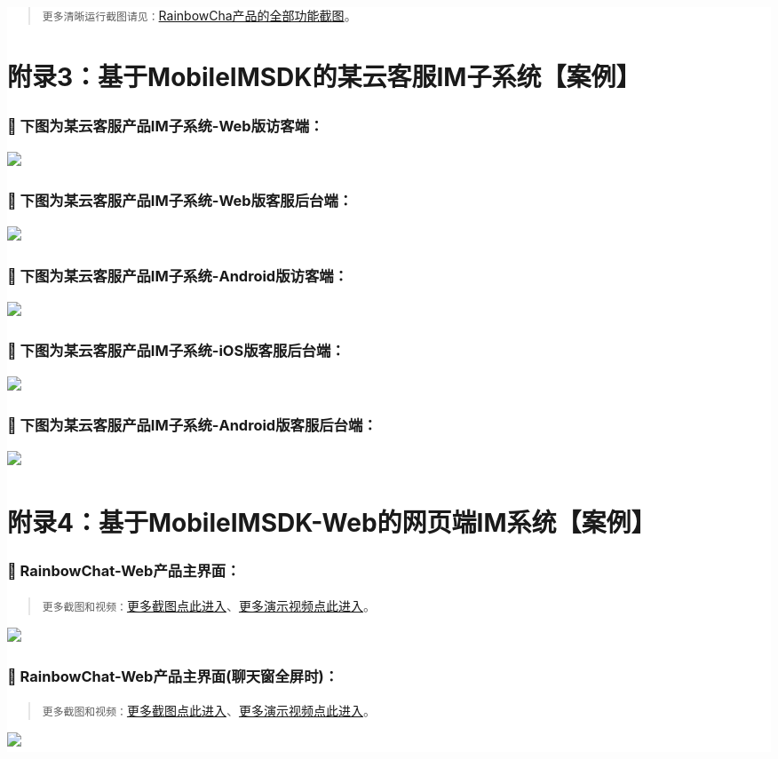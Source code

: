 > <code>更多清晰运行截图请见：</code>[RainbowCha产品的全部功能截图](http://www.52im.net/thread-20-1-1.html)。

# 附录3：基于MobileIMSDK的某云客服IM子系统【案例】
### :triangular_flag_on_post: 下图为某云客服产品IM子系统-Web版访客端：
![](https://gitee.com/jackjiang/MobileIMSDK/raw/master/preview/more_products/cs-im-visitor-web.jpg)

### :triangular_flag_on_post: 下图为某云客服产品IM子系统-Web版客服后台端：
![](https://gitee.com/jackjiang/MobileIMSDK/raw/master/preview/more_products/cs_im_servicer_web_20161227.jpg)

### :triangular_flag_on_post: 下图为某云客服产品IM子系统-Android版访客端：
![](https://gitee.com/jackjiang/MobileIMSDK/raw/master/preview/more_products/cs-im-visitor-ios_20170509.jpg)

### :triangular_flag_on_post: 下图为某云客服产品IM子系统-iOS版客服后台端：
![](https://gitee.com/jackjiang/MobileIMSDK/raw/master/preview/more_products/cs-im-servicer-ios_20170509.jpg)

### :triangular_flag_on_post: 下图为某云客服产品IM子系统-Android版客服后台端：
![](https://gitee.com/jackjiang/MobileIMSDK/raw/master/preview/more_products/cs-im-servicer-android_20170509.jpg)

# 附录4：基于MobileIMSDK-Web的网页端IM系统【案例】
### :triangular_flag_on_post: RainbowChat-Web产品主界面：
> <code>更多截图和视频：</code>[更多截图点此进入](http://www.52im.net/thread-2470-1-1.html)、[更多演示视频点此进入](http://www.52im.net/thread-2491-1-1.html)。

![](https://gitee.com/jackjiang/MobileIMSDK/raw/master/preview/more_products/rainbowchat_web/rbchat_web_main_1.jpg)

### :triangular_flag_on_post: RainbowChat-Web产品主界面(聊天窗全屏时)：
> <code>更多截图和视频：</code>[更多截图点此进入](http://www.52im.net/thread-2470-1-1.html)、[更多演示视频点此进入](http://www.52im.net/thread-2491-1-1.html)。

![](https://gitee.com/jackjiang/MobileIMSDK/raw/master/preview/more_products/rainbowchat_web/rbchat_web_main_2.jpg)
